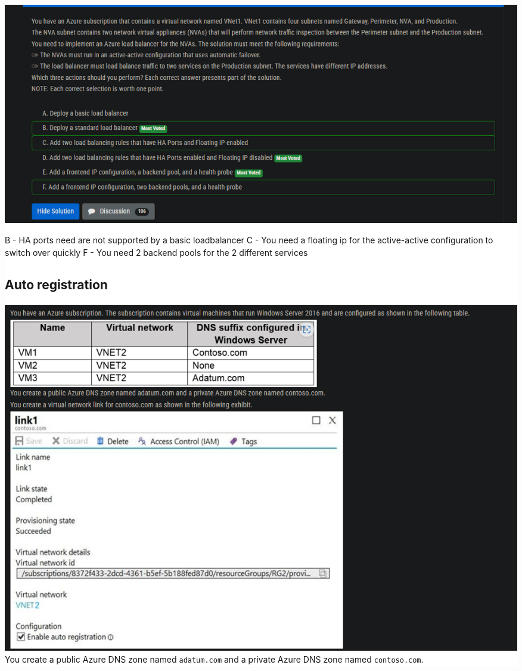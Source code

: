 ![alt text](image-535.png)

B - HA ports need are not supported by a basic loadbalancer
C - You need a floating ip for the active-active configuration to switch over quickly
F - You need 2 backend pools for the 2 different services

## Auto registration

![alt text](image-536.png)
You create a public Azure DNS zone named `adatum.com` and a private Azure DNS zone named `contoso.com`.
